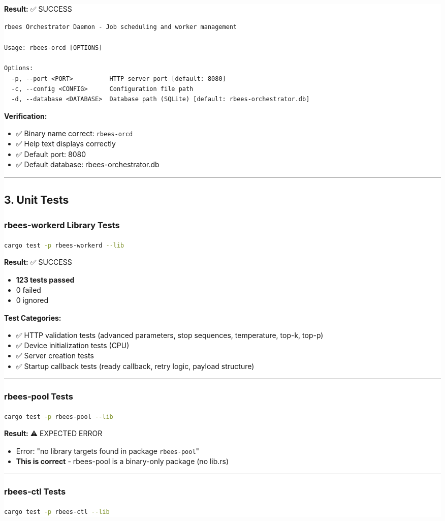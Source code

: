 **Result:** ✅ SUCCESS
```
rbees Orchestrator Daemon - Job scheduling and worker management

Usage: rbees-orcd [OPTIONS]

Options:
  -p, --port <PORT>          HTTP server port [default: 8080]
  -c, --config <CONFIG>      Configuration file path
  -d, --database <DATABASE>  Database path (SQLite) [default: rbees-orchestrator.db]
```

**Verification:**
- ✅ Binary name correct: `rbees-orcd`
- ✅ Help text displays correctly
- ✅ Default port: 8080
- ✅ Default database: rbees-orchestrator.db

---

## 3. Unit Tests

### rbees-workerd Library Tests
```bash
cargo test -p rbees-workerd --lib
```

**Result:** ✅ SUCCESS
- **123 tests passed**
- 0 failed
- 0 ignored

**Test Categories:**
- ✅ HTTP validation tests (advanced parameters, stop sequences, temperature, top-k, top-p)
- ✅ Device initialization tests (CPU)
- ✅ Server creation tests
- ✅ Startup callback tests (ready callback, retry logic, payload structure)

---

### rbees-pool Tests
```bash
cargo test -p rbees-pool --lib
```

**Result:** ⚠️ EXPECTED ERROR
- Error: "no library targets found in package `rbees-pool`"
- **This is correct** - rbees-pool is a binary-only package (no lib.rs)

---

### rbees-ctl Tests
```bash
cargo test -p rbees-ctl --lib
```
